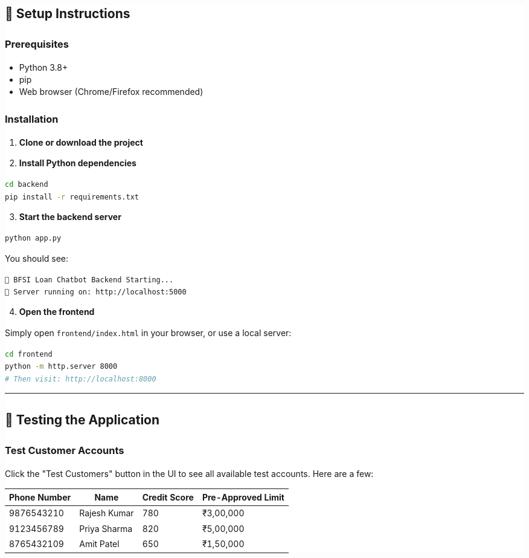 
## 🚀 Setup Instructions

### Prerequisites

- Python 3.8+
- pip
- Web browser (Chrome/Firefox recommended)

### Installation

1. **Clone or download the project**

2. **Install Python dependencies**

```bash
cd backend
pip install -r requirements.txt
```

3. **Start the backend server**

```bash
python app.py
```

You should see:
```
🚀 BFSI Loan Chatbot Backend Starting...
📡 Server running on: http://localhost:5000
```

4. **Open the frontend**

Simply open `frontend/index.html` in your browser, or use a local server:

```bash
cd frontend
python -m http.server 8000
# Then visit: http://localhost:8000
```

---

## 🧪 Testing the Application

### Test Customer Accounts

Click the "Test Customers" button in the UI to see all available test accounts. Here are a few:

| Phone Number | Name | Credit Score | Pre-Approved Limit |
|--------------|------|--------------|-------------------|
| 9876543210 | Rajesh Kumar | 780 | ₹3,00,000 |
| 9123456789 | Priya Sharma | 820 | ₹5,00,000 |
| 8765432109 | Amit Patel | 650 | ₹1,50,000 |
